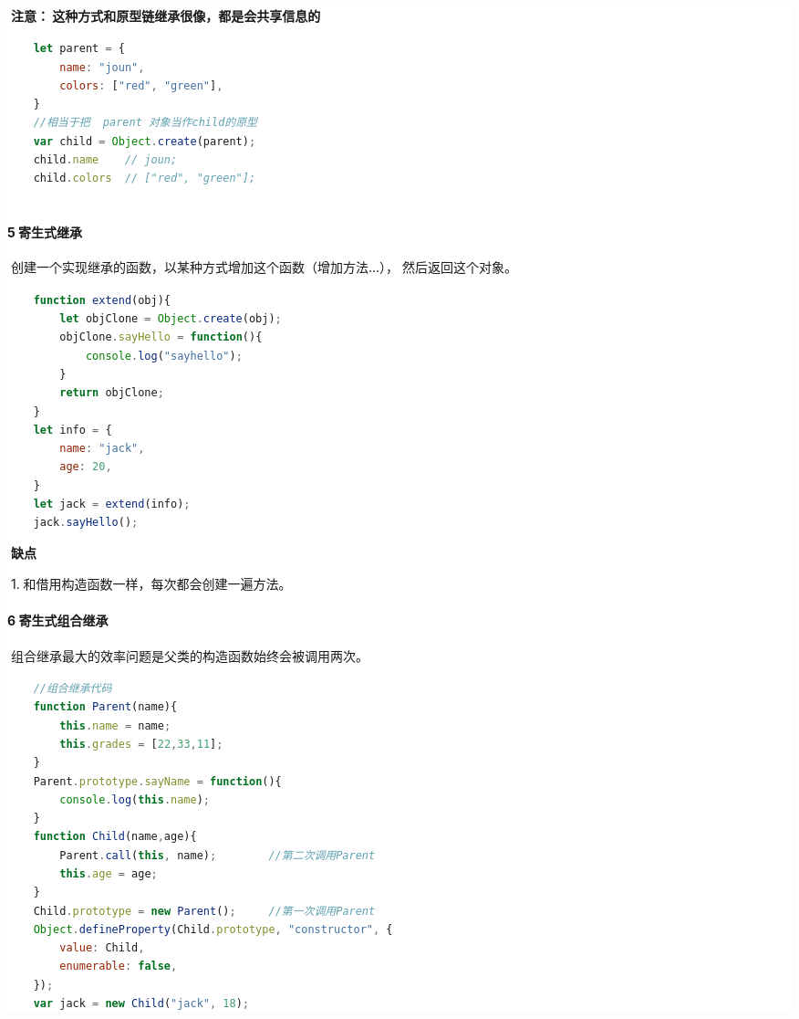 ​		**注意： 这种方式和原型链继承很像，都是会共享信息的** 

```javascript
	let parent = {
        name: "joun",
        colors: ["red", "green"],
    }
	//相当于把  parent 对象当作child的原型
    var child = Object.create(parent);
	child.name    // joun;
	child.colors  // ["red", "green"];
    

```

#### 5 寄生式继承

​		创建一个实现继承的函数，以某种方式增加这个函数（增加方法...）， 然后返回这个对象。

```javascript
	function extend(obj){
        let objClone = Object.create(obj);
        objClone.sayHello = function(){
            console.log("sayhello");
        }
        return objClone;
    }
	let info = {
        name: "jack",
        age: 20,
    }
    let jack = extend(info);
	jack.sayHello();
```

​         **缺点**

​		1.	和借用构造函数一样，每次都会创建一遍方法。

#### 6  寄生式组合继承

​		组合继承最大的效率问题是父类的构造函数始终会被调用两次。

```javascript
	//组合继承代码
	function Parent(name){
        this.name = name;
        this.grades = [22,33,11];
    }
	Parent.prototype.sayName = function(){
        console.log(this.name);
    }
	function Child(name,age){
        Parent.call(this, name);		//第二次调用Parent
        this.age = age;
    }
	Child.prototype = new Parent();		//第一次调用Parent
	Object.defineProperty(Child.prototype, "constructor", {
        value: Child,
        enumerable: false,
    });
	var jack = new Child("jack", 18);
```
